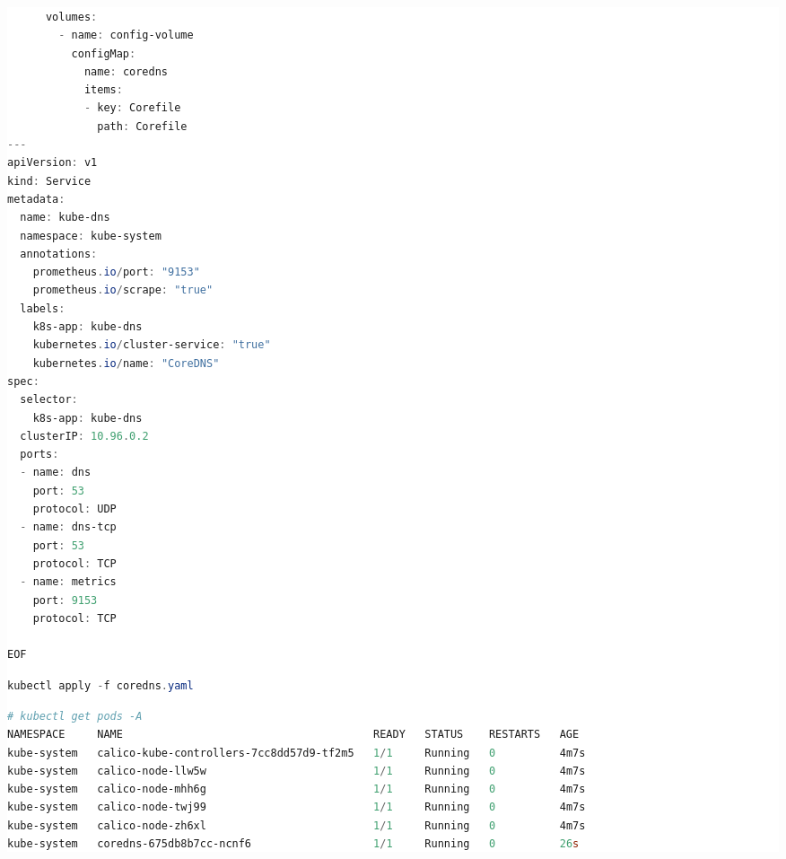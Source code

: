 ~~~powershell
      volumes:
        - name: config-volume
          configMap:
            name: coredns
            items:
            - key: Corefile
              path: Corefile
---
apiVersion: v1
kind: Service
metadata:
  name: kube-dns
  namespace: kube-system
  annotations:
    prometheus.io/port: "9153"
    prometheus.io/scrape: "true"
  labels:
    k8s-app: kube-dns
    kubernetes.io/cluster-service: "true"
    kubernetes.io/name: "CoreDNS"
spec:
  selector:
    k8s-app: kube-dns
  clusterIP: 10.96.0.2
  ports:
  - name: dns
    port: 53
    protocol: UDP
  - name: dns-tcp
    port: 53
    protocol: TCP
  - name: metrics
    port: 9153
    protocol: TCP
 
EOF
~~~



~~~powershell
kubectl apply -f coredns.yaml
~~~



~~~powershell
# kubectl get pods -A
NAMESPACE     NAME                                       READY   STATUS    RESTARTS   AGE
kube-system   calico-kube-controllers-7cc8dd57d9-tf2m5   1/1     Running   0          4m7s
kube-system   calico-node-llw5w                          1/1     Running   0          4m7s
kube-system   calico-node-mhh6g                          1/1     Running   0          4m7s
kube-system   calico-node-twj99                          1/1     Running   0          4m7s
kube-system   calico-node-zh6xl                          1/1     Running   0          4m7s
kube-system   coredns-675db8b7cc-ncnf6                   1/1     Running   0          26s
~~~
